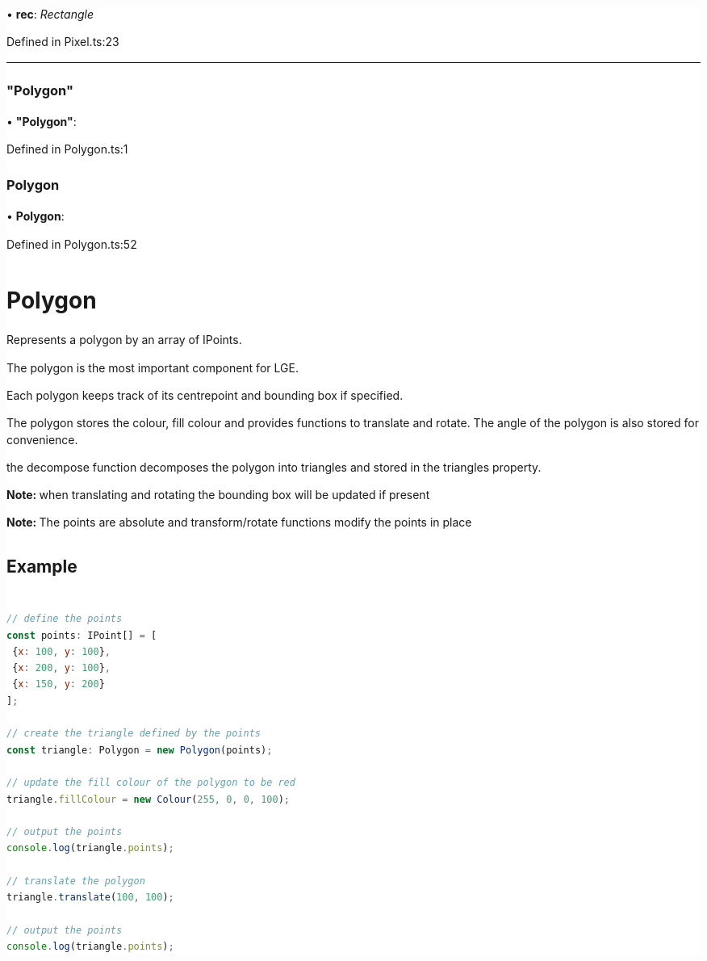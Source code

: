 • **rec**: *Rectangle*

Defined in Pixel.ts:23

___

###  "Polygon"

• **"Polygon"**:

Defined in Polygon.ts:1

###  Polygon

• **Polygon**:

Defined in Polygon.ts:52

# Polygon

Represents a polygon by an array of IPoints.

The polygon is the most important component for LGE.

Each polygon keeps track of its centrepoint and bounding box if specified.

The polygon stores the colour, fill colour and provides functions to translate and rotate.
The angle of the polygon is also stored for convenience.

the decompose function decomposes the polygon into triangles and stored in the triangles property.

<b> Note: </b> when translating and rotating the bounding box will be updated if present

<b> Note: </b> The points are absolute and transform/rotate functions modify the points in place

## Example

```js

// define the points
const points: IPoint[] = [
 {x: 100, y: 100},
 {x: 200, y: 100},
 {x: 150, y: 200}
];

// create the triangle defined by the points
const triangle: Polygon = new Polygon(points);

// update the fill colour of the polygon to be red
triangle.fillColour = new Colour(255, 0, 0, 100);

// output the points
console.log(triangle.points);

// translate the polygon
triangle.translate(100, 100);

// output the points
console.log(triangle.points);
```
